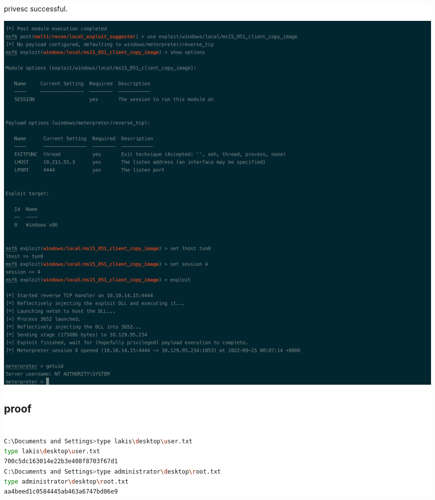 

privesc  successful.

![image-20220925000738783](./images/image-20220925000738783.png)



## proof

```bash

C:\Documents and Settings>type lakis\desktop\user.txt
type lakis\desktop\user.txt
700c5dc163014e22b3e408f8703f67d1
C:\Documents and Settings>type administrator\desktop\root.txt
type administrator\desktop\root.txt
aa4beed1c0584445ab463a6747bd06e9

```
